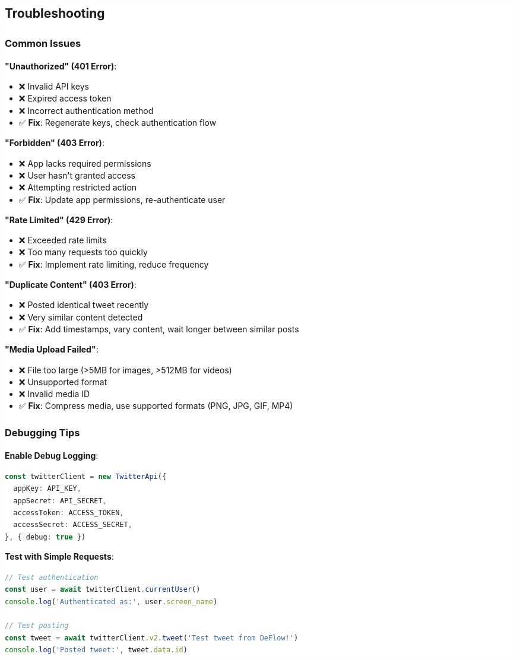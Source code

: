 ## Troubleshooting

### Common Issues

**"Unauthorized" (401 Error)**:
- ❌ Invalid API keys
- ❌ Expired access token
- ❌ Incorrect authentication method
- ✅ **Fix**: Regenerate keys, check authentication flow

**"Forbidden" (403 Error)**:
- ❌ App lacks required permissions
- ❌ User hasn't granted access
- ❌ Attempting restricted action
- ✅ **Fix**: Update app permissions, re-authenticate user

**"Rate Limited" (429 Error)**:
- ❌ Exceeded rate limits
- ❌ Too many requests too quickly
- ✅ **Fix**: Implement rate limiting, reduce frequency

**"Duplicate Content" (403 Error)**:
- ❌ Posted identical tweet recently
- ❌ Very similar content detected
- ✅ **Fix**: Add timestamps, vary content, wait longer between similar posts

**"Media Upload Failed"**:
- ❌ File too large (>5MB for images, >512MB for videos)
- ❌ Unsupported format
- ❌ Invalid media ID
- ✅ **Fix**: Compress media, use supported formats (PNG, JPG, GIF, MP4)

### Debugging Tips

**Enable Debug Logging**:
```typescript
const twitterClient = new TwitterApi({
  appKey: API_KEY,
  appSecret: API_SECRET,
  accessToken: ACCESS_TOKEN,
  accessSecret: ACCESS_SECRET,
}, { debug: true })
```

**Test with Simple Requests**:
```typescript
// Test authentication
const user = await twitterClient.currentUser()
console.log('Authenticated as:', user.screen_name)

// Test posting
const tweet = await twitterClient.v2.tweet('Test tweet from DeFlow!')
console.log('Posted tweet:', tweet.data.id)
```
